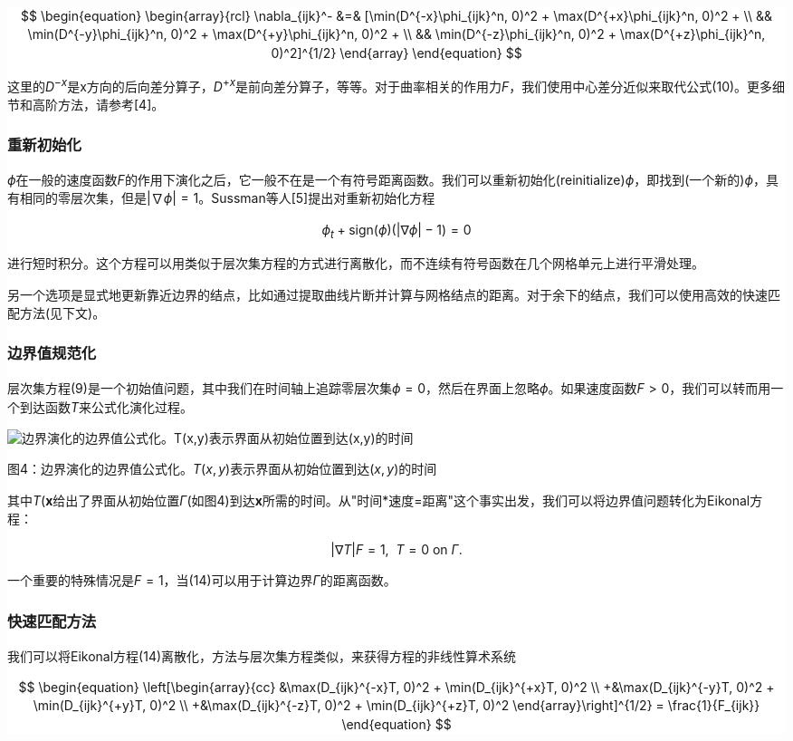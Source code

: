 $$
\begin{equation}
\begin{array}{rcl}
\nabla_{ijk}^- &=& [\min(D^{-x}\phi_{ijk}^n, 0)^2 + \max(D^{+x}\phi_{ijk}^n, 0)^2 + \\
&& \min(D^{-y}\phi_{ijk}^n, 0)^2 + \max(D^{+y}\phi_{ijk}^n, 0)^2 + \\
&& \min(D^{-z}\phi_{ijk}^n, 0)^2 + \max(D^{+z}\phi_{ijk}^n, 0)^2]^{1/2}
\end{array}
\end{equation}
$$

这里的$D^{-x}$是x方向的后向差分算子，$D^{+x}$是前向差分算子，等等。对于曲率相关的作用力$F$，我们使用中心差分近似来取代公式(10)。更多细节和高阶方法，请参考[4]。

### 重新初始化
$\phi$在一般的速度函数$F$的作用下演化之后，它一般不在是一个有符号距离函数。我们可以重新初始化(reinitialize)$\phi$，即找到(一个新的)$\phi$，具有相同的零层次集，但是$\vert\nabla\phi\vert=1$。Sussman等人[5]提出对重新初始化方程

$$
\begin{equation}
\phi_t + \textrm{sign}(\phi)(\vert\nabla\phi\vert - 1) = 0
\end{equation}
$$

进行短时积分。这个方程可以用类似于层次集方程的方式进行离散化，而不连续有符号函数在几个网格单元上进行平滑处理。

另一个选项是显式地更新靠近边界的结点，比如通过提取曲线片断并计算与网格结点的距离。对于余下的结点，我们可以使用高效的快速匹配方法(见下文)。


### 边界值规范化
层次集方程(9)是一个初始值问题，其中我们在时间轴上追踪零层次集$\phi=0$，然后在界面上忽略$\phi$。如果速度函数$F>0$，我们可以转而用一个到达函数$T$来公式化演化过程。

![边界演化的边界值公式化。$T(x,y)$表示界面从初始位置到达$(x,y)$的时间](../img/levelset2/boundary-formulation.png)

图4：边界演化的边界值公式化。$T(x,y)$表示界面从初始位置到达$(x,y)$的时间


其中$T(\mathbf{x}$给出了界面从初始位置$\Gamma$(如图4)到达$\mathbf{x}$所需的时间。从"时间*速度=距离"这个事实出发，我们可以将边界值问题转化为Eikonal方程：

$$
\begin{equation}
\vert\nabla T\vert F = 1, ~~ T=0 ~\textrm{on}~ \Gamma.
\end{equation}
$$

一个重要的特殊情况是$F=1$，当(14)可以用于计算边界$\Gamma$的距离函数。

### 快速匹配方法
我们可以将Eikonal方程(14)离散化，方法与层次集方程类似，来获得方程的非线性算术系统

$$
\begin{equation}
\left[\begin{array}{cc} 
&\max(D_{ijk}^{-x}T, 0)^2 + \min(D_{ijk}^{+x}T, 0)^2 \\
+&\max(D_{ijk}^{-y}T, 0)^2 + \min(D_{ijk}^{+y}T, 0)^2 \\
+&\max(D_{ijk}^{-z}T, 0)^2 + \min(D_{ijk}^{+z}T, 0)^2 
\end{array}\right]^{1/2} = \frac{1}{F_{ijk}}
\end{equation}
$$
